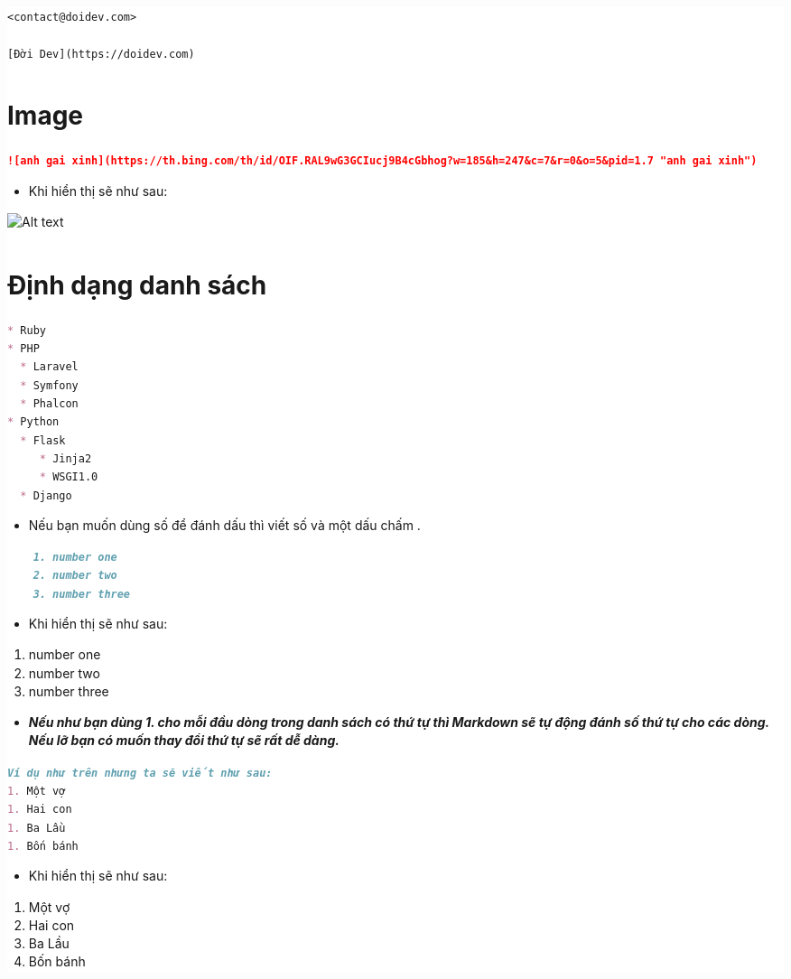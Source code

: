     <contact@doidev.com>

    [Đời Dev](https://doidev.com)

# Image
```markdown 
![anh gai xinh](https://th.bing.com/th/id/OIF.RAL9wG3GCIucj9B4cGbhog?w=185&h=247&c=7&r=0&o=5&pid=1.7 "anh gai xinh")
```
- Khi hiển thị sẽ như sau:

![Alt text](https://th.bing.com/th/id/OIF.RAL9wG3GCIucj9B4cGbhog?w=185&h=247&c=7&r=0&o=5&pid=1.7 "anh gai xinh")

# Định dạng danh sách
```markdown 
* Ruby
* PHP
  * Laravel
  * Symfony
  * Phalcon
* Python
  * Flask
     * Jinja2
     * WSGI1.0 
  * Django 
```
- Nếu bạn muốn dùng số để đánh dấu thì viết số và một dấu chấm .
```markdown 
    1. number one
    2. number two
    3. number three
```

- Khi hiển thị sẽ như sau:
1. number one
2. number two
3. number three
- ***Nếu như bạn dùng 1. cho mỗi đầu dòng trong danh sách có thứ tự thì Markdown sẽ tự động đánh số thứ tự cho các dòng. Nếu lỡ bạn có muốn thay đổi thứ tự sẽ rất dễ dàng.***
```markdown
Ví dụ như trên nhưng ta sẽ viết như sau:
1. Một vợ
1. Hai con
1. Ba Lầu
1. Bốn bánh
```
- Khi hiển thị sẽ như sau:

1. Một vợ
1. Hai con
1. Ba Lầu
1. Bốn bánh
